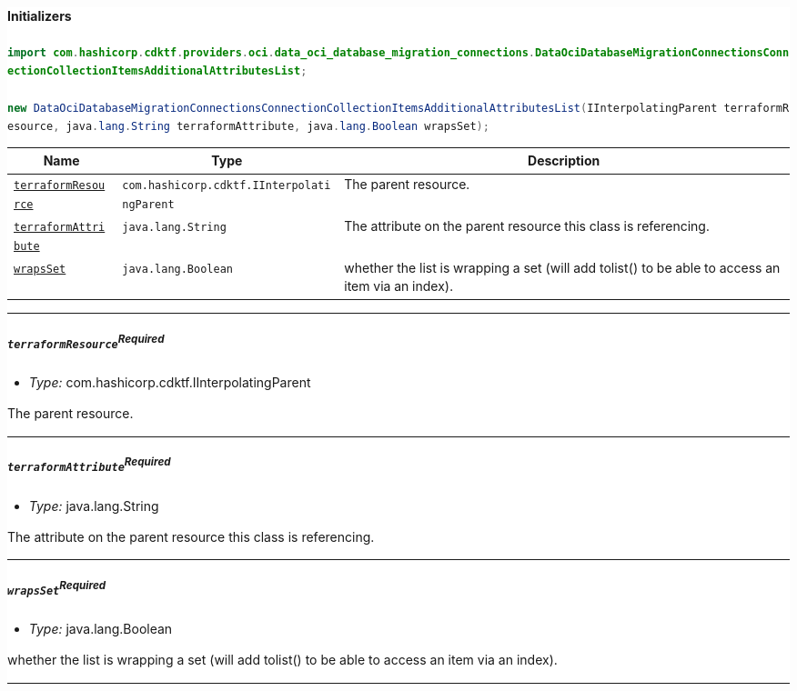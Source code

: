 #### Initializers <a name="Initializers" id="rhizo-co-terraform-provider-oci.dataOciDatabaseMigrationConnections.DataOciDatabaseMigrationConnectionsConnectionCollectionItemsAdditionalAttributesList.Initializer"></a>

```java
import com.hashicorp.cdktf.providers.oci.data_oci_database_migration_connections.DataOciDatabaseMigrationConnectionsConnectionCollectionItemsAdditionalAttributesList;

new DataOciDatabaseMigrationConnectionsConnectionCollectionItemsAdditionalAttributesList(IInterpolatingParent terraformResource, java.lang.String terraformAttribute, java.lang.Boolean wrapsSet);
```

| **Name** | **Type** | **Description** |
| --- | --- | --- |
| <code><a href="#rhizo-co-terraform-provider-oci.dataOciDatabaseMigrationConnections.DataOciDatabaseMigrationConnectionsConnectionCollectionItemsAdditionalAttributesList.Initializer.parameter.terraformResource">terraformResource</a></code> | <code>com.hashicorp.cdktf.IInterpolatingParent</code> | The parent resource. |
| <code><a href="#rhizo-co-terraform-provider-oci.dataOciDatabaseMigrationConnections.DataOciDatabaseMigrationConnectionsConnectionCollectionItemsAdditionalAttributesList.Initializer.parameter.terraformAttribute">terraformAttribute</a></code> | <code>java.lang.String</code> | The attribute on the parent resource this class is referencing. |
| <code><a href="#rhizo-co-terraform-provider-oci.dataOciDatabaseMigrationConnections.DataOciDatabaseMigrationConnectionsConnectionCollectionItemsAdditionalAttributesList.Initializer.parameter.wrapsSet">wrapsSet</a></code> | <code>java.lang.Boolean</code> | whether the list is wrapping a set (will add tolist() to be able to access an item via an index). |

---

##### `terraformResource`<sup>Required</sup> <a name="terraformResource" id="rhizo-co-terraform-provider-oci.dataOciDatabaseMigrationConnections.DataOciDatabaseMigrationConnectionsConnectionCollectionItemsAdditionalAttributesList.Initializer.parameter.terraformResource"></a>

- *Type:* com.hashicorp.cdktf.IInterpolatingParent

The parent resource.

---

##### `terraformAttribute`<sup>Required</sup> <a name="terraformAttribute" id="rhizo-co-terraform-provider-oci.dataOciDatabaseMigrationConnections.DataOciDatabaseMigrationConnectionsConnectionCollectionItemsAdditionalAttributesList.Initializer.parameter.terraformAttribute"></a>

- *Type:* java.lang.String

The attribute on the parent resource this class is referencing.

---

##### `wrapsSet`<sup>Required</sup> <a name="wrapsSet" id="rhizo-co-terraform-provider-oci.dataOciDatabaseMigrationConnections.DataOciDatabaseMigrationConnectionsConnectionCollectionItemsAdditionalAttributesList.Initializer.parameter.wrapsSet"></a>

- *Type:* java.lang.Boolean

whether the list is wrapping a set (will add tolist() to be able to access an item via an index).

---